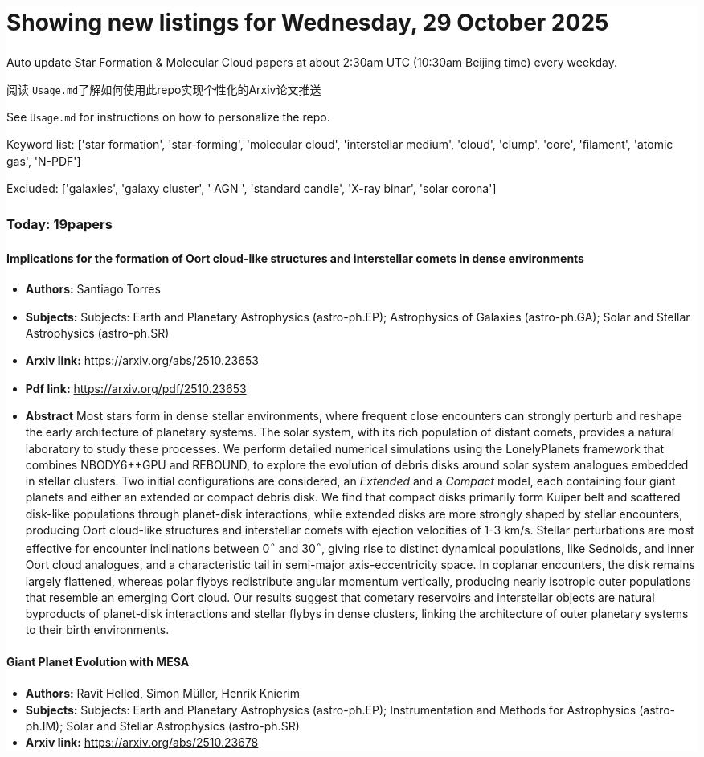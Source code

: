 # Showing new listings for Wednesday, 29 October 2025
Auto update Star Formation & Molecular Cloud papers at about 2:30am UTC (10:30am Beijing time) every weekday.


阅读 `Usage.md`了解如何使用此repo实现个性化的Arxiv论文推送

See `Usage.md` for instructions on how to personalize the repo. 


Keyword list: ['star formation', 'star-forming', 'molecular cloud', 'interstellar medium', 'cloud', 'clump', 'core', 'filament', 'atomic gas', 'N-PDF']


Excluded: ['galaxies', 'galaxy cluster', ' AGN ', 'standard candle', 'X-ray binar', 'solar corona']


### Today: 19papers 
#### Implications for the formation of Oort cloud-like structures and interstellar comets in dense environments
 - **Authors:** Santiago Torres
 - **Subjects:** Subjects:
Earth and Planetary Astrophysics (astro-ph.EP); Astrophysics of Galaxies (astro-ph.GA); Solar and Stellar Astrophysics (astro-ph.SR)
 - **Arxiv link:** https://arxiv.org/abs/2510.23653

 - **Pdf link:** https://arxiv.org/pdf/2510.23653

 - **Abstract**
 Most stars form in dense stellar environments, where frequent close encounters can strongly perturb and reshape the early architecture of planetary systems. The solar system, with its rich population of distant comets, provides a natural laboratory to study these processes. We perform detailed numerical simulations using the LonelyPlanets framework that combines NBODY6++GPU and REBOUND, to explore the evolution of debris disks around solar system analogues embedded in stellar clusters. Two initial configurations are considered, an $Extended$ and a $Compact$ model, each containing four giant planets and either an extended or compact debris disk. We find that compact disks primarily form Kuiper belt and scattered disk-like populations through planet-disk interactions, while extended disks are more strongly shaped by stellar encounters, producing Oort cloud-like structures and interstellar comets with ejection velocities of 1-3 km/s. Stellar perturbations are most effective for encounter inclinations between $0^{\circ}$ and $30^{\circ}$, giving rise to distinct dynamical populations, like Sednoids, and inner Oort cloud analogues, and a characteristic tail in semi-major axis-eccentricity space. In coplanar encounters, the disk remains largely flattened, whereas polar flybys redistribute angular momentum vertically, producing nearly isotropic outer populations that resemble an emerging Oort cloud. Our results suggest that cometary reservoirs and interstellar objects are natural byproducts of planet-disk interactions and stellar flybys in dense clusters, linking the architecture of outer planetary systems to their birth environments.
#### Giant Planet Evolution with MESA
 - **Authors:** Ravit Helled, Simon Müller, Henrik Knierim
 - **Subjects:** Subjects:
Earth and Planetary Astrophysics (astro-ph.EP); Instrumentation and Methods for Astrophysics (astro-ph.IM); Solar and Stellar Astrophysics (astro-ph.SR)
 - **Arxiv link:** https://arxiv.org/abs/2510.23678
